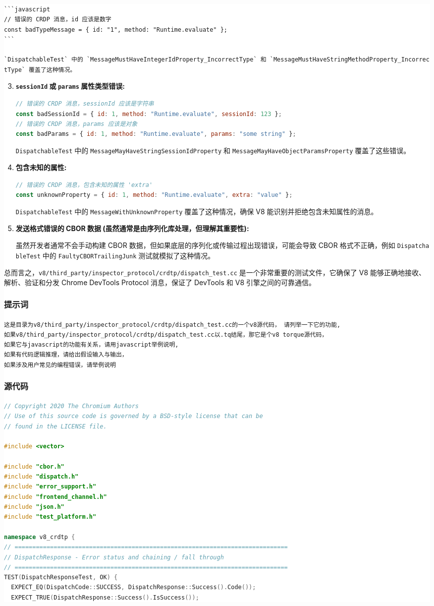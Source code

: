     ```javascript
    // 错误的 CRDP 消息，id 应该是数字
    const badTypeMessage = { id: "1", method: "Runtime.evaluate" };
    ```

    `DispatchableTest` 中的 `MessageMustHaveIntegerIdProperty_IncorrectType` 和 `MessageMustHaveStringMethodProperty_IncorrectType` 覆盖了这种情况。

3. **`sessionId` 或 `params` 属性类型错误:**

    ```javascript
    // 错误的 CRDP 消息，sessionId 应该是字符串
    const badSessionId = { id: 1, method: "Runtime.evaluate", sessionId: 123 };
    // 错误的 CRDP 消息，params 应该是对象
    const badParams = { id: 1, method: "Runtime.evaluate", params: "some string" };
    ```

    `DispatchableTest` 中的 `MessageMayHaveStringSessionIdProperty` 和 `MessageMayHaveObjectParamsProperty` 覆盖了这些错误。

4. **包含未知的属性:**

    ```javascript
    // 错误的 CRDP 消息，包含未知的属性 'extra'
    const unknownProperty = { id: 1, method: "Runtime.evaluate", extra: "value" };
    ```

    `DispatchableTest` 中的 `MessageWithUnknownProperty` 覆盖了这种情况，确保 V8 能识别并拒绝包含未知属性的消息。

5. **发送格式错误的 CBOR 数据 (虽然通常是由序列化库处理，但理解其重要性):**

    虽然开发者通常不会手动构建 CBOR 数据，但如果底层的序列化或传输过程出现错误，可能会导致 CBOR 格式不正确，例如 `DispatchableTest` 中的 `FaultyCBORTrailingJunk` 测试就模拟了这种情况。

总而言之，`v8/third_party/inspector_protocol/crdtp/dispatch_test.cc` 是一个非常重要的测试文件，它确保了 V8 能够正确地接收、解析、验证和分发 Chrome DevTools Protocol 消息，保证了 DevTools 和 V8 引擎之间的可靠通信。

### 提示词
```
这是目录为v8/third_party/inspector_protocol/crdtp/dispatch_test.cc的一个v8源代码， 请列举一下它的功能, 
如果v8/third_party/inspector_protocol/crdtp/dispatch_test.cc以.tq结尾，那它是个v8 torque源代码，
如果它与javascript的功能有关系，请用javascript举例说明,
如果有代码逻辑推理，请给出假设输入与输出，
如果涉及用户常见的编程错误，请举例说明
```

### 源代码
```cpp
// Copyright 2020 The Chromium Authors
// Use of this source code is governed by a BSD-style license that can be
// found in the LICENSE file.

#include <vector>

#include "cbor.h"
#include "dispatch.h"
#include "error_support.h"
#include "frontend_channel.h"
#include "json.h"
#include "test_platform.h"

namespace v8_crdtp {
// =============================================================================
// DispatchResponse - Error status and chaining / fall through
// =============================================================================
TEST(DispatchResponseTest, OK) {
  EXPECT_EQ(DispatchCode::SUCCESS, DispatchResponse::Success().Code());
  EXPECT_TRUE(DispatchResponse::Success().IsSuccess());
```